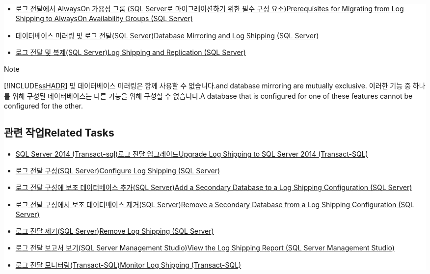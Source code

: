 -   [<span data-ttu-id="58021-173">로그 전달에서 AlwaysOn 가용성 그룹 &#40;SQL Server로 마이그레이션하기 위한 필수 구성 요소&#41;</span><span class="sxs-lookup"><span data-stu-id="58021-173">Prerequisites for Migrating from Log Shipping to AlwaysOn Availability Groups &#40;SQL Server&#41;</span></span>](../availability-groups/windows/prereqs-migrating-log-shipping-to-always-on-availability-groups.md)  
  
-   [<span data-ttu-id="58021-174">데이터베이스 미러링 및 로그 전달&#40;SQL Server&#41;</span><span class="sxs-lookup"><span data-stu-id="58021-174">Database Mirroring and Log Shipping &#40;SQL Server&#41;</span></span>](../database-mirroring/database-mirroring-and-log-shipping-sql-server.md)  
  
-   [<span data-ttu-id="58021-175">로그 전달 및 복제&#40;SQL Server&#41;</span><span class="sxs-lookup"><span data-stu-id="58021-175">Log Shipping and Replication &#40;SQL Server&#41;</span></span>](log-shipping-and-replication-sql-server.md)  
  
> [!NOTE]  
>  [!INCLUDE[ssHADR](../../includes/sshadr-md.md)] <span data-ttu-id="58021-176">및 데이터베이스 미러링은 함께 사용할 수 없습니다.</span><span class="sxs-lookup"><span data-stu-id="58021-176">and database mirroring are mutually exclusive.</span></span> <span data-ttu-id="58021-177">이러한 기능 중 하나를 위해 구성된 데이터베이스는 다른 기능을 위해 구성할 수 없습니다.</span><span class="sxs-lookup"><span data-stu-id="58021-177">A database that is configured for one of these features cannot be configured for the other.</span></span>  
  
##  <a name="related-tasks"></a><a name="RelatedTasks"></a> <span data-ttu-id="58021-178">관련 작업</span><span class="sxs-lookup"><span data-stu-id="58021-178">Related Tasks</span></span>  
  
-   [<span data-ttu-id="58021-179">SQL Server 2014 &#40;Transact-sql&#41;로그 전달 업그레이드</span><span class="sxs-lookup"><span data-stu-id="58021-179">Upgrade Log Shipping to SQL Server 2014 &#40;Transact-SQL&#41;</span></span>](upgrading-log-shipping-to-sql-server-2016-transact-sql.md)  
  
-   [<span data-ttu-id="58021-180">로그 전달 구성&#40;SQL Server&#41;</span><span class="sxs-lookup"><span data-stu-id="58021-180">Configure Log Shipping &#40;SQL Server&#41;</span></span>](configure-log-shipping-sql-server.md)  
  
-   [<span data-ttu-id="58021-181">로그 전달 구성에 보조 데이터베이스 추가&#40;SQL Server&#41;</span><span class="sxs-lookup"><span data-stu-id="58021-181">Add a Secondary Database to a Log Shipping Configuration &#40;SQL Server&#41;</span></span>](add-a-secondary-database-to-a-log-shipping-configuration-sql-server.md)  
  
-   [<span data-ttu-id="58021-182">로그 전달 구성에서 보조 데이터베이스 제거&#40;SQL Server&#41;</span><span class="sxs-lookup"><span data-stu-id="58021-182">Remove a Secondary Database from a Log Shipping Configuration &#40;SQL Server&#41;</span></span>](remove-a-secondary-database-from-a-log-shipping-configuration-sql-server.md)  
  
-   [<span data-ttu-id="58021-183">로그 전달 제거&#40;SQL Server&#41;</span><span class="sxs-lookup"><span data-stu-id="58021-183">Remove Log Shipping &#40;SQL Server&#41;</span></span>](remove-log-shipping-sql-server.md)  
  
-   [<span data-ttu-id="58021-184">로그 전달 보고서 보기&#40;SQL Server Management Studio&#41;</span><span class="sxs-lookup"><span data-stu-id="58021-184">View the Log Shipping Report &#40;SQL Server Management Studio&#41;</span></span>](view-the-log-shipping-report-sql-server-management-studio.md)  
  
-   [<span data-ttu-id="58021-185">로그 전달 모니터링&#40;Transact-SQL&#41;</span><span class="sxs-lookup"><span data-stu-id="58021-185">Monitor Log Shipping &#40;Transact-SQL&#41;</span></span>](monitor-log-shipping-transact-sql.md)  
  